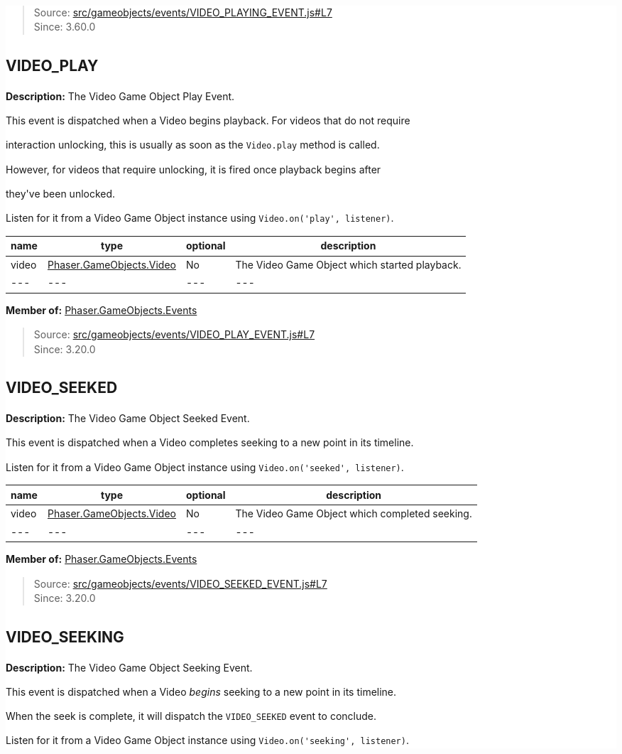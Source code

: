 > Source: [src/gameobjects/events/VIDEO\_PLAYING\_EVENT.js#L7](https://github.com/phaserjs/phaser/blob/v3.87.0/src/gameobjects/events/VIDEO_PLAYING_EVENT.js#L7)  
> Since: 3.60.0

## VIDEO\_PLAY

**Description:** The Video Game Object Play Event.

This event is dispatched when a Video begins playback. For videos that do not require

interaction unlocking, this is usually as soon as the `Video.play` method is called.

However, for videos that require unlocking, it is fired once playback begins after

they've been unlocked.

Listen for it from a Video Game Object instance using `Video.on('play', listener)`.

| name | type | optional | description |
| --- | --- | --- | --- |
| video | [Phaser.GameObjects.Video](../class/gameobjects-video.md) | No | The Video Game Object which started playback. |
| --- | --- | --- | --- |

**Member of:** [Phaser.GameObjects.Events](../namespace/gameobjects-events.md)

> Source: [src/gameobjects/events/VIDEO\_PLAY\_EVENT.js#L7](https://github.com/phaserjs/phaser/blob/v3.87.0/src/gameobjects/events/VIDEO_PLAY_EVENT.js#L7)  
> Since: 3.20.0

## VIDEO\_SEEKED

**Description:** The Video Game Object Seeked Event.

This event is dispatched when a Video completes seeking to a new point in its timeline.

Listen for it from a Video Game Object instance using `Video.on('seeked', listener)`.

| name | type | optional | description |
| --- | --- | --- | --- |
| video | [Phaser.GameObjects.Video](../class/gameobjects-video.md) | No | The Video Game Object which completed seeking. |
| --- | --- | --- | --- |

**Member of:** [Phaser.GameObjects.Events](../namespace/gameobjects-events.md)

> Source: [src/gameobjects/events/VIDEO\_SEEKED\_EVENT.js#L7](https://github.com/phaserjs/phaser/blob/v3.87.0/src/gameobjects/events/VIDEO_SEEKED_EVENT.js#L7)  
> Since: 3.20.0

## VIDEO\_SEEKING

**Description:** The Video Game Object Seeking Event.

This event is dispatched when a Video *begins* seeking to a new point in its timeline.

When the seek is complete, it will dispatch the `VIDEO_SEEKED` event to conclude.

Listen for it from a Video Game Object instance using `Video.on('seeking', listener)`.
